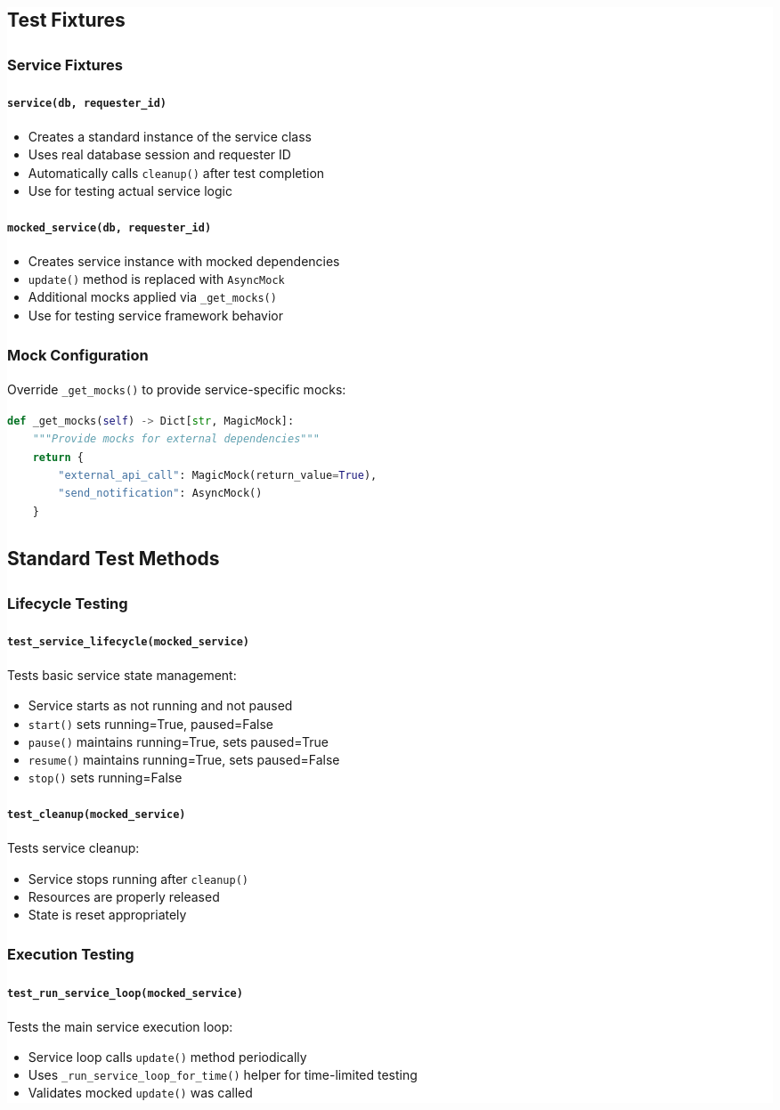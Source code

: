 ## Test Fixtures

### Service Fixtures

#### `service(db, requester_id)`
- Creates a standard instance of the service class
- Uses real database session and requester ID
- Automatically calls `cleanup()` after test completion
- Use for testing actual service logic

#### `mocked_service(db, requester_id)`
- Creates service instance with mocked dependencies
- `update()` method is replaced with `AsyncMock`
- Additional mocks applied via `_get_mocks()`
- Use for testing service framework behavior

### Mock Configuration

Override `_get_mocks()` to provide service-specific mocks:

```python
def _get_mocks(self) -> Dict[str, MagicMock]:
    """Provide mocks for external dependencies"""
    return {
        "external_api_call": MagicMock(return_value=True),
        "send_notification": AsyncMock()
    }
```

## Standard Test Methods

### Lifecycle Testing

#### `test_service_lifecycle(mocked_service)`
Tests basic service state management:
- Service starts as not running and not paused
- `start()` sets running=True, paused=False
- `pause()` maintains running=True, sets paused=True
- `resume()` maintains running=True, sets paused=False  
- `stop()` sets running=False

#### `test_cleanup(mocked_service)`
Tests service cleanup:
- Service stops running after `cleanup()`
- Resources are properly released
- State is reset appropriately

### Execution Testing

#### `test_run_service_loop(mocked_service)`
Tests the main service execution loop:
- Service loop calls `update()` method periodically
- Uses `_run_service_loop_for_time()` helper for time-limited testing
- Validates mocked `update()` was called
